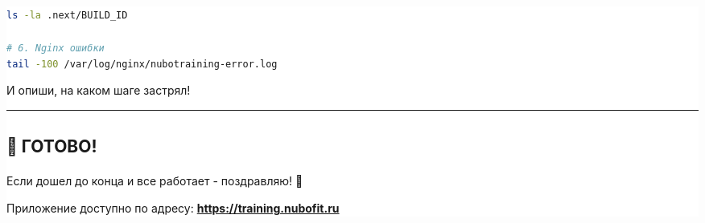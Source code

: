 ```bash
ls -la .next/BUILD_ID

# 6. Nginx ошибки
tail -100 /var/log/nginx/nubotraining-error.log
```

И опиши, на каком шаге застрял!

---

## 🎉 ГОТОВО!

Если дошел до конца и все работает - поздравляю! 🚀

Приложение доступно по адресу: **https://training.nubofit.ru**

